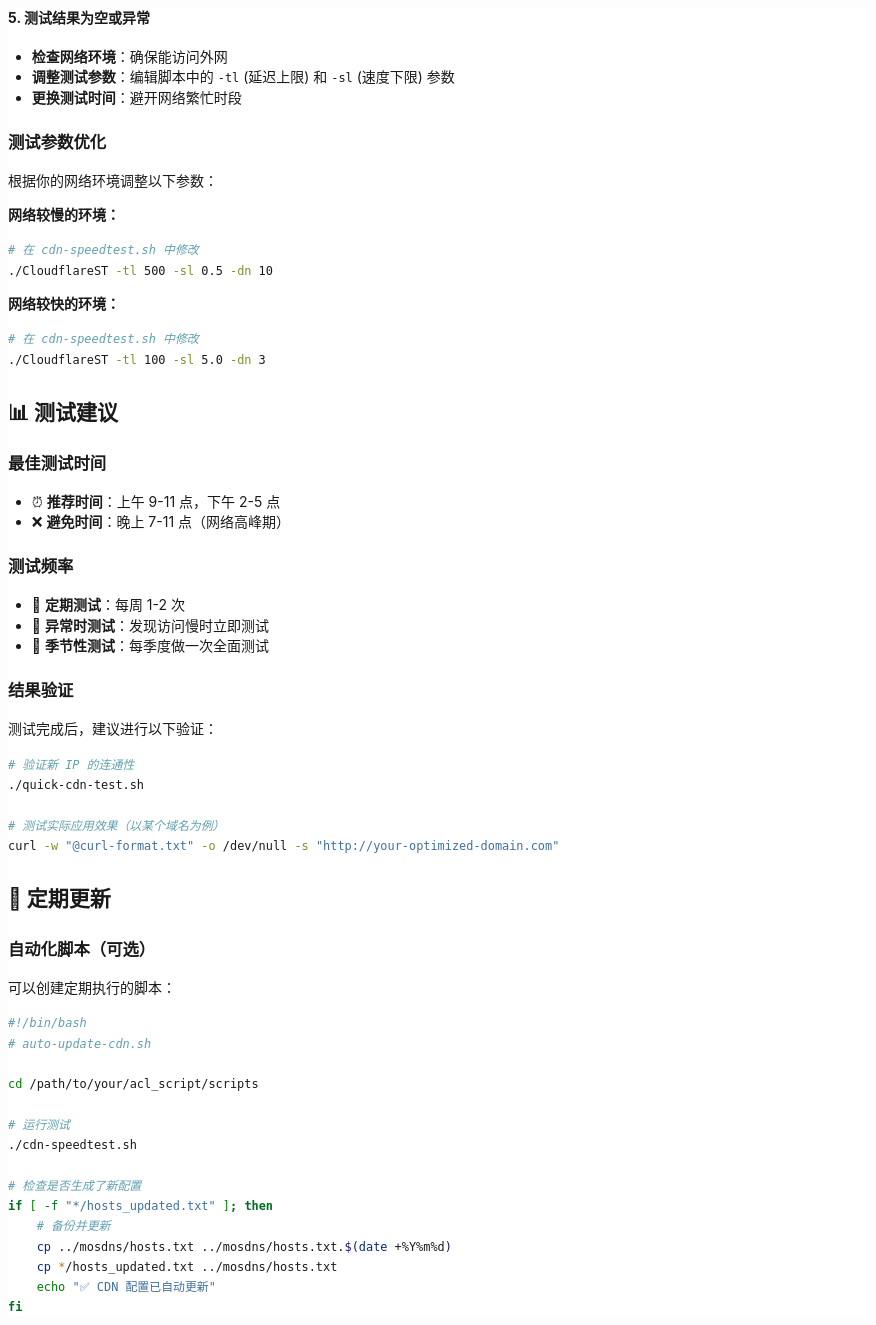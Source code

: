 #### 5. 测试结果为空或异常
- **检查网络环境**：确保能访问外网
- **调整测试参数**：编辑脚本中的 `-tl` (延迟上限) 和 `-sl` (速度下限) 参数
- **更换测试时间**：避开网络繁忙时段

### 测试参数优化

根据你的网络环境调整以下参数：

**网络较慢的环境：**
```bash
# 在 cdn-speedtest.sh 中修改
./CloudflareST -tl 500 -sl 0.5 -dn 10
```

**网络较快的环境：**
```bash
# 在 cdn-speedtest.sh 中修改  
./CloudflareST -tl 100 -sl 5.0 -dn 3
```

## 📊 测试建议

### 最佳测试时间
- ⏰ **推荐时间**：上午 9-11 点，下午 2-5 点
- ❌ **避免时间**：晚上 7-11 点（网络高峰期）

### 测试频率
- 🔄 **定期测试**：每周 1-2 次
- 🚨 **异常时测试**：发现访问慢时立即测试
- 📅 **季节性测试**：每季度做一次全面测试

### 结果验证
测试完成后，建议进行以下验证：

```bash
# 验证新 IP 的连通性
./quick-cdn-test.sh

# 测试实际应用效果（以某个域名为例）
curl -w "@curl-format.txt" -o /dev/null -s "http://your-optimized-domain.com"
```

## 🔄 定期更新

### 自动化脚本（可选）
可以创建定期执行的脚本：

```bash
#!/bin/bash
# auto-update-cdn.sh

cd /path/to/your/acl_script/scripts

# 运行测试
./cdn-speedtest.sh

# 检查是否生成了新配置
if [ -f "*/hosts_updated.txt" ]; then
    # 备份并更新
    cp ../mosdns/hosts.txt ../mosdns/hosts.txt.$(date +%Y%m%d)
    cp */hosts_updated.txt ../mosdns/hosts.txt
    echo "✅ CDN 配置已自动更新"
fi
```